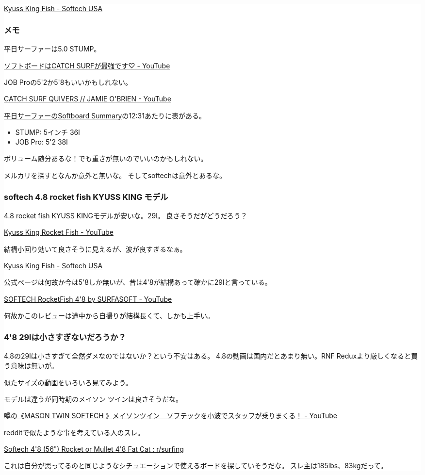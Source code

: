 [Kyuss King Fish - Softech USA](https://www.softechsoftboards.com/products/kyuss-king-fish?variant=31772713418849)

### メモ

平日サーファーは5.0 STUMP。

[ソフトボードはCATCH SURFが最強です♡ - YouTube](https://www.youtube.com/watch?v=-eWDVWwUxLo)

JOB Proの5'2か5'8もいいかもしれない。

[CATCH SURF QUIVERS // JAMIE O'BRIEN - YouTube](https://www.youtube.com/watch?v=g3m7pXifr7c)

[平日サーファーのSoftboard Summary](https://youtu.be/ZyZn6TZQ3c4?si=iYM8jhou7Hpvzf6T)の12:31あたりに表がある。

- STUMP: 5インチ 36l
- JOB Pro: 5'2 38l

ボリューム随分あるな！でも重さが無いのでいいのかもしれない。

メルカリを探すとなんか意外と無いな。
そしてsoftechは意外とあるな。

### softech 4.8 rocket fish KYUSS KING モデル

4.8 rocket fish KYUSS KINGモデルが安いな。29l。
良さそうだがどうだろう？

[Kyuss King Rocket Fish - YouTube](https://www.youtube.com/watch?v=7Xg9W7NM_i0)

結構小回り効いて良さそうに見えるが、波が良すぎるなぁ。

[Kyuss King Fish - Softech USA](https://www.softechsoftboards.com/products/kyuss-king-fish?variant=31772713418849)

公式ページは何故か今は5'8しか無いが、昔は4'8が結構あって確かに29lと言っている。

[SOFTECH RocketFish 4'8 by SURFASOFT - YouTube](https://www.youtube.com/watch?v=sgzxqb2X5Zs)

何故かこのレビューは途中から自撮りが結構長くて、しかも上手い。

### 4'8 29lは小さすぎないだろうか？

4.8の29lは小さすぎて全然ダメなのではないか？という不安はある。
4.8の動画は国内だとあまり無い。RNF Reduxより厳しくなると買う意味は無いが。

似たサイズの動画をいろいろ見てみよう。

モデルは違うが同時期のメイソン ツインは良さそうだな。

[噂の《MASON TWIN SOFTECH 》メイソンツイン　ソフテックを小波でスタッフが乗りまくる！ - YouTube](https://www.youtube.com/watch?v=GHZrLvROgVM)

redditで似たような事を考えている人のスレ。

[Softech 4'8 (56") Rocket or Mullet 4'8 Fat Cat : r/surfing](https://www.reddit.com/r/surfing/comments/3tdec0/softech_48_56_rocket_or_mullet_48_fat_cat/)

これは自分が思ってるのと同じようなシチュエーションで使えるボードを探していそうだな。
スレ主は185lbs、83kgだって。
